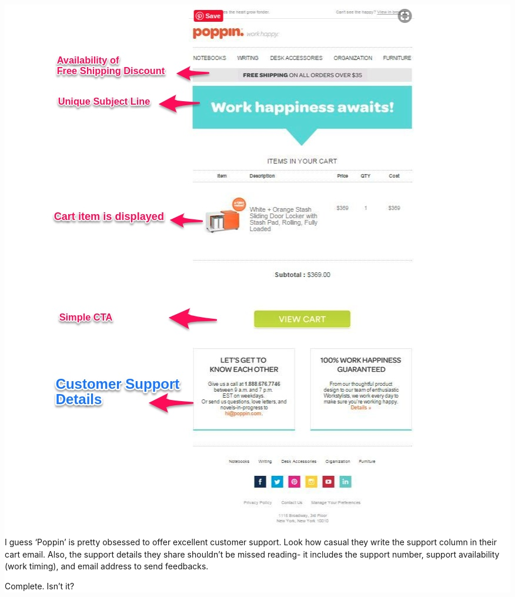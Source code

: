 ![Poppin](../images/How-to-write-abandoned-cart-emails-for-your-WooCommerce-store/d0bee3ef-b56b-4f8a-a56e-69a98d310756.jpeg)

I guess ‘Poppin’ is pretty obsessed to offer excellent customer support. Look how casual they write the support column in their cart email. Also, the support details they share shouldn’t be missed reading- it includes the support number, support availability (work timing), and email address to send feedbacks.

Complete. Isn’t it?
